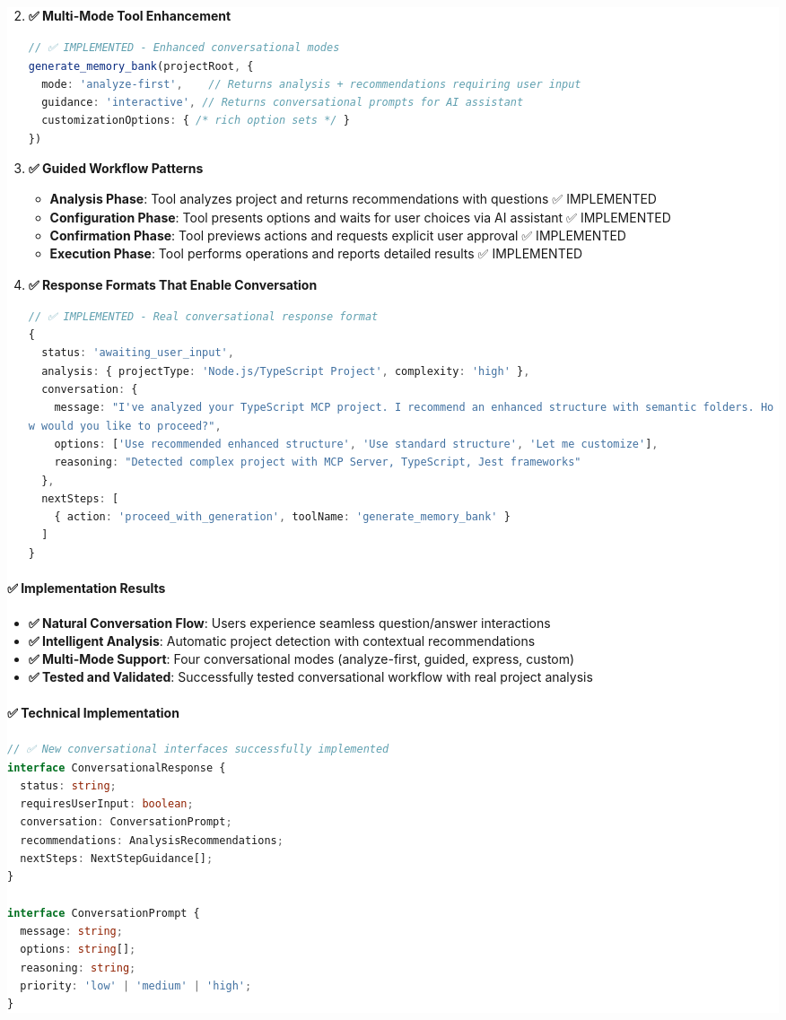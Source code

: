 2. **✅ Multi-Mode Tool Enhancement**
   ```typescript
   // ✅ IMPLEMENTED - Enhanced conversational modes
   generate_memory_bank(projectRoot, {
     mode: 'analyze-first',    // Returns analysis + recommendations requiring user input
     guidance: 'interactive', // Returns conversational prompts for AI assistant
     customizationOptions: { /* rich option sets */ }
   })
   ```

3. **✅ Guided Workflow Patterns**
   - **Analysis Phase**: Tool analyzes project and returns recommendations with questions ✅ IMPLEMENTED
   - **Configuration Phase**: Tool presents options and waits for user choices via AI assistant ✅ IMPLEMENTED
   - **Confirmation Phase**: Tool previews actions and requests explicit user approval ✅ IMPLEMENTED
   - **Execution Phase**: Tool performs operations and reports detailed results ✅ IMPLEMENTED

4. **✅ Response Formats That Enable Conversation**
   ```typescript
   // ✅ IMPLEMENTED - Real conversational response format
   {
     status: 'awaiting_user_input',
     analysis: { projectType: 'Node.js/TypeScript Project', complexity: 'high' },
     conversation: {
       message: "I've analyzed your TypeScript MCP project. I recommend an enhanced structure with semantic folders. How would you like to proceed?",
       options: ['Use recommended enhanced structure', 'Use standard structure', 'Let me customize'],
       reasoning: "Detected complex project with MCP Server, TypeScript, Jest frameworks"
     },
     nextSteps: [
       { action: 'proceed_with_generation', toolName: 'generate_memory_bank' }
     ]
   }
   ```

#### ✅ Implementation Results
- **✅ Natural Conversation Flow**: Users experience seamless question/answer interactions
- **✅ Intelligent Analysis**: Automatic project detection with contextual recommendations  
- **✅ Multi-Mode Support**: Four conversational modes (analyze-first, guided, express, custom)
- **✅ Tested and Validated**: Successfully tested conversational workflow with real project analysis

#### ✅ Technical Implementation
```typescript
// ✅ New conversational interfaces successfully implemented
interface ConversationalResponse {
  status: string;
  requiresUserInput: boolean;
  conversation: ConversationPrompt;
  recommendations: AnalysisRecommendations;
  nextSteps: NextStepGuidance[];
}

interface ConversationPrompt {
  message: string;
  options: string[];
  reasoning: string;
  priority: 'low' | 'medium' | 'high';
}
```
